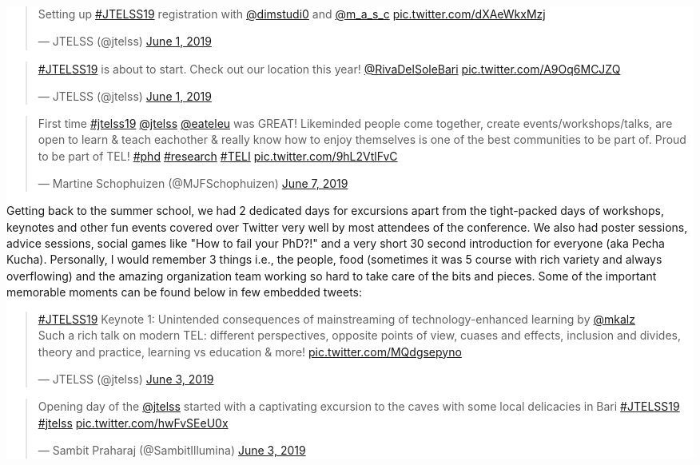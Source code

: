 <blockquote class="twitter-tweet" data-lang="en"><p lang="en" dir="ltr">Setting up <a href="https://twitter.com/hashtag/JTELSS19?src=hash&amp;ref_src=twsrc%5Etfw">#JTELSS19</a> registration with <a href="https://twitter.com/dimstudi0?ref_src=twsrc%5Etfw">@dimstudi0</a> and <a href="https://twitter.com/m_a_s_c?ref_src=twsrc%5Etfw">@m_a_s_c</a> <a href="https://t.co/dXAeWkxMzj">pic.twitter.com/dXAeWkxMzj</a></p>&mdash; JTELSS (@jtelss) <a href="https://twitter.com/jtelss/status/1134827437068623872?ref_src=twsrc%5Etfw">June 1, 2019</a></blockquote>
<script async src="https://platform.twitter.com/widgets.js" charset="utf-8"></script>

<blockquote class="twitter-tweet" data-lang="en"><p lang="en" dir="ltr"><a href="https://twitter.com/hashtag/JTELSS19?src=hash&amp;ref_src=twsrc%5Etfw">#JTELSS19</a> is about to start. Check out our location this year! <a href="https://twitter.com/RivaDelSoleBari?ref_src=twsrc%5Etfw">@RivaDelSoleBari</a> <a href="https://t.co/A9Oq6MCJZQ">pic.twitter.com/A9Oq6MCJZQ</a></p>&mdash; JTELSS (@jtelss) <a href="https://twitter.com/jtelss/status/1134853513106919424?ref_src=twsrc%5Etfw">June 1, 2019</a></blockquote>
<script async src="https://platform.twitter.com/widgets.js" charset="utf-8"></script>

<blockquote class="twitter-tweet" data-lang="en"><p lang="en" dir="ltr">First time <a href="https://twitter.com/hashtag/jtelss19?src=hash&amp;ref_src=twsrc%5Etfw">#jtelss19</a> <a href="https://twitter.com/jtelss?ref_src=twsrc%5Etfw">@jtelss</a> <a href="https://twitter.com/eateleu?ref_src=twsrc%5Etfw">@eateleu</a> was GREAT! Likeminded people come together, create events/workshops/talks, are open to learn &amp; teach eachother &amp; really know how to enjoy themselves is one of the best communities to be part of. Proud to be part of TEL! <a href="https://twitter.com/hashtag/phd?src=hash&amp;ref_src=twsrc%5Etfw">#phd</a> <a href="https://twitter.com/hashtag/research?src=hash&amp;ref_src=twsrc%5Etfw">#research</a> <a href="https://twitter.com/hashtag/TELI?src=hash&amp;ref_src=twsrc%5Etfw">#TELI</a> <a href="https://t.co/9hL2VtlFvC">pic.twitter.com/9hL2VtlFvC</a></p>&mdash; Martine Schophuizen (@MJFSchophuizen) <a href="https://twitter.com/MJFSchophuizen/status/1137064518377451520?ref_src=twsrc%5Etfw">June 7, 2019</a></blockquote>
<script async src="https://platform.twitter.com/widgets.js" charset="utf-8"></script>

Getting back to the summer school, we had 2 dedicated days for excursions apart from the tight-packed days of workshops, keynotes and other fun events covered over Twitter very well by most attendees of the conference. We also had poster sessions, advice sessions, social games like "How to fail your PhD?!" and a very short 30 second introduction for everyone (aka Pecha Kucha). Personally, I would remember 3 things i.e., the people, food (sometimes it was 5 course with rich variety and always overflowing) and the amazing organization team working so hard to take care of the bits and pieces. Some of the important memorable moments can be found below in few embedded tweets:

<blockquote class="twitter-tweet" data-lang="en"><p lang="en" dir="ltr"><a href="https://twitter.com/hashtag/JTELSS19?src=hash&amp;ref_src=twsrc%5Etfw">#JTELSS19</a> Keynote 1: Unintended consequences of mainstreaming of technology-enhanced learning by <a href="https://twitter.com/mkalz?ref_src=twsrc%5Etfw">@mkalz</a> <br>Such a rich talk on modern TEL: different perspectives, opposite points of view, cuases and effects, inclusion and divides, theory and practice, learning vs education &amp; more! <a href="https://t.co/MQdgsepyno">pic.twitter.com/MQdgsepyno</a></p>&mdash; JTELSS (@jtelss) <a href="https://twitter.com/jtelss/status/1135456927784341504?ref_src=twsrc%5Etfw">June 3, 2019</a></blockquote>
<script async src="https://platform.twitter.com/widgets.js" charset="utf-8"></script>

<blockquote class="twitter-tweet" data-lang="en"><p lang="en" dir="ltr">Opening day of the <a href="https://twitter.com/jtelss?ref_src=twsrc%5Etfw">@jtelss</a> started with a captivating excursion to the caves with some local delicacies in Bari <a href="https://twitter.com/hashtag/JTELSS19?src=hash&amp;ref_src=twsrc%5Etfw">#JTELSS19</a> <a href="https://twitter.com/hashtag/jtelss?src=hash&amp;ref_src=twsrc%5Etfw">#jtelss</a> <a href="https://t.co/hwFvSEeU0x">pic.twitter.com/hwFvSEeU0x</a></p>&mdash; Sambit Praharaj (@SambitIllumina) <a href="https://twitter.com/SambitIllumina/status/1135474956761018369?ref_src=twsrc%5Etfw">June 3, 2019</a></blockquote>
<script async src="https://platform.twitter.com/widgets.js" charset="utf-8"></script>
